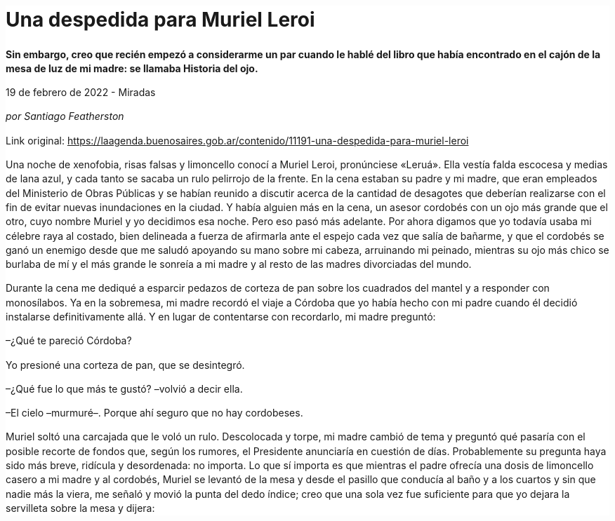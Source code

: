 # Una despedida para Muriel Leroi

**Sin embargo, creo que recién empezó a considerarme un par cuando le hablé del libro que había encontrado en el cajón de la mesa de luz de mi madre: se llamaba Historia del ojo.**

19 de febrero de 2022 - Miradas

_por Santiago Featherston_

Link original: https://laagenda.buenosaires.gob.ar/contenido/11191-una-despedida-para-muriel-leroi



Una noche de xenofobia, risas falsas y limoncello conocí a Muriel Leroi, pronúnciese «Leruá». Ella vestía falda escocesa y medias de lana azul, y cada tanto se sacaba un rulo pelirrojo de la frente. En la cena estaban su padre y mi madre, que eran empleados del Ministerio de Obras Públicas y se habían reunido a discutir acerca de la cantidad de desagotes que deberían realizarse con el fin de evitar nuevas inundaciones en la ciudad. Y había alguien más en la cena, un asesor cordobés con un ojo más grande que el otro, cuyo nombre Muriel y yo decidimos esa noche. Pero eso pasó más adelante. Por ahora digamos que yo todavía usaba mi célebre raya al costado, bien delineada a fuerza de afirmarla ante el espejo cada vez que salía de bañarme, y que el cordobés se ganó un enemigo desde que me saludó apoyando su mano sobre mi cabeza, arruinando mi peinado, mientras su ojo más chico se burlaba de mí y el más grande le sonreía a mi madre y al resto de las madres divorciadas del mundo.




Durante la cena me dediqué a esparcir pedazos de corteza de pan sobre los cuadrados del mantel y a responder con monosílabos. Ya en la sobremesa, mi madre recordó el viaje a Córdoba que yo había hecho con mi padre cuando él decidió instalarse definitivamente allá. Y en lugar de contentarse con recordarlo, mi madre preguntó:




–¿Qué te pareció Córdoba?




Yo presioné una corteza de pan, que se desintegró.




–¿Qué fue lo que más te gustó? –volvió a decir ella.




–El cielo –murmuré–. Porque ahí seguro que no hay cordobeses.




Muriel soltó una carcajada que le voló un rulo. Descolocada y torpe, mi madre cambió de tema y preguntó qué pasaría con el posible recorte de fondos que, según los rumores, el Presidente anunciaría en cuestión de días. Probablemente su pregunta haya sido más breve, ridícula y desordenada: no importa. Lo que sí importa es que mientras el padre ofrecía una dosis de limoncello casero a mi madre y al cordobés, Muriel se levantó de la mesa y desde el pasillo que conducía al baño y a los cuartos y sin que nadie más la viera, me señaló y movió la punta del dedo índice; creo que una sola vez fue suficiente para que yo dejara la servilleta sobre la mesa y dijera:

